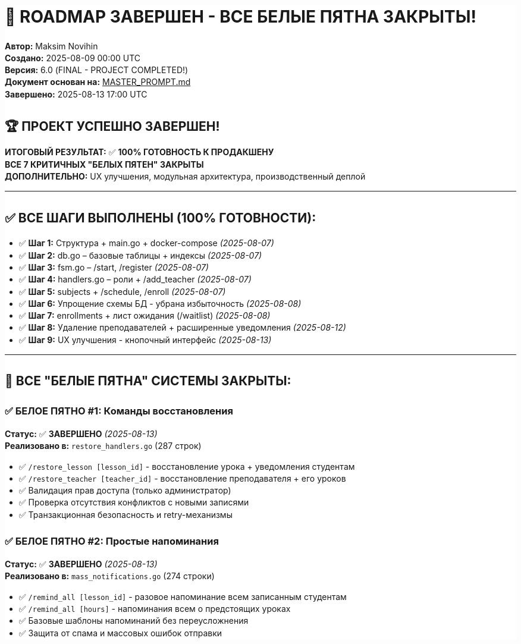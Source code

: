 # 🎉 ROADMAP ЗАВЕРШЕН - ВСЕ БЕЛЫЕ ПЯТНА ЗАКРЫТЫ!

**Автор:** Maksim Novihin  
**Создано:** 2025-08-09 00:00 UTC  
**Версия:** 6.0 (FINAL - PROJECT COMPLETED!)  
**Документ основан на:** [MASTER_PROMPT.md](./MASTER_PROMPT.md)  
**Завершено:** 2025-08-13 17:00 UTC

## 🏆 ПРОЕКТ УСПЕШНО ЗАВЕРШЕН!

**ИТОГОВЫЙ РЕЗУЛЬТАТ:** ✅ **100% ГОТОВНОСТЬ К ПРОДАКШЕНУ**  
**ВСЕ 7 КРИТИЧНЫХ "БЕЛЫХ ПЯТЕН" ЗАКРЫТЫ**  
**ДОПОЛНИТЕЛЬНО:** UX улучшения, модульная архитектура, производственный деплой

---

## ✅ ВСЕ ШАГИ ВЫПОЛНЕНЫ (100% ГОТОВНОСТИ):

- ✅ **Шаг 1:** Структура + main.go + docker-compose *(2025-08-07)*
- ✅ **Шаг 2:** db.go – базовые таблицы + индексы *(2025-08-07)*
- ✅ **Шаг 3:** fsm.go – /start, /register *(2025-08-07)*
- ✅ **Шаг 4:** handlers.go – роли + /add_teacher *(2025-08-07)*
- ✅ **Шаг 5:** subjects + /schedule, /enroll *(2025-08-07)*
- ✅ **Шаг 6:** Упрощение схемы БД - убрана избыточность *(2025-08-08)*
- ✅ **Шаг 7:** enrollments + лист ожидания (/waitlist) *(2025-08-08)*
- ✅ **Шаг 8:** Удаление преподавателей + расширенные уведомления *(2025-08-12)*
- ✅ **Шаг 9:** UX улучшения - кнопочный интерфейс *(2025-08-13)*

---

## 🎯 ВСЕ "БЕЛЫЕ ПЯТНА" СИСТЕМЫ ЗАКРЫТЫ:

### ✅ **БЕЛОЕ ПЯТНО #1: Команды восстановления**
**Статус:** ✅ **ЗАВЕРШЕНО** *(2025-08-13)*  
**Реализовано в:** `restore_handlers.go` (287 строк)
- ✅ `/restore_lesson [lesson_id]` - восстановление урока + уведомления студентам  
- ✅ `/restore_teacher [teacher_id]` - восстановление преподавателя + его уроков
- ✅ Валидация прав доступа (только администратор)
- ✅ Проверка отсутствия конфликтов с новыми записями
- ✅ Транзакционная безопасность и retry-механизмы

### ✅ **БЕЛОЕ ПЯТНО #2: Простые напоминания**  
**Статус:** ✅ **ЗАВЕРШЕНО** *(2025-08-13)*  
**Реализовано в:** `mass_notifications.go` (274 строки)
- ✅ `/remind_all [lesson_id]` - разовое напоминание всем записанным студентам
- ✅ `/remind_all [hours]` - напоминания всем о предстоящих уроках
- ✅ Базовые шаблоны напоминаний без переусложнения
- ✅ Защита от спама и массовых ошибок отправки
